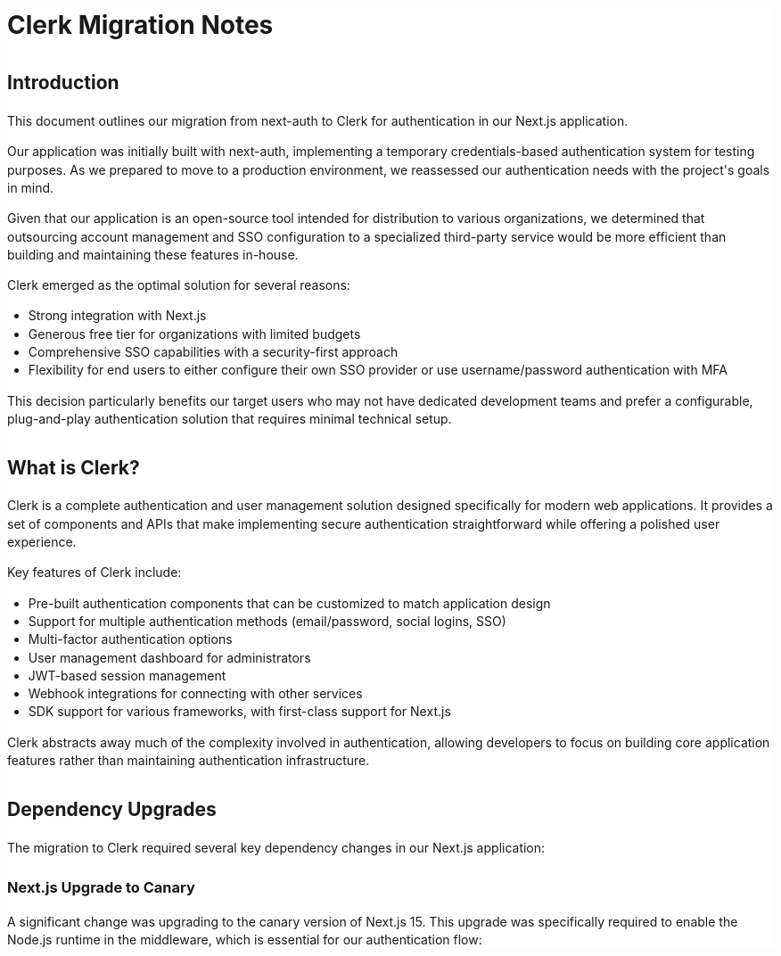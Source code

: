 # Clerk Migration Notes

## Introduction

This document outlines our migration from next-auth to Clerk for authentication in our Next.js application. 

Our application was initially built with next-auth, implementing a temporary credentials-based authentication system for testing purposes. As we prepared to move to a production environment, we reassessed our authentication needs with the project's goals in mind.

Given that our application is an open-source tool intended for distribution to various organizations, we determined that outsourcing account management and SSO configuration to a specialized third-party service would be more efficient than building and maintaining these features in-house.

Clerk emerged as the optimal solution for several reasons:
- Strong integration with Next.js
- Generous free tier for organizations with limited budgets
- Comprehensive SSO capabilities with a security-first approach
- Flexibility for end users to either configure their own SSO provider or use username/password authentication with MFA

This decision particularly benefits our target users who may not have dedicated development teams and prefer a configurable, plug-and-play authentication solution that requires minimal technical setup.

## What is Clerk?

Clerk is a complete authentication and user management solution designed specifically for modern web applications. It provides a set of components and APIs that make implementing secure authentication straightforward while offering a polished user experience.

Key features of Clerk include:
- Pre-built authentication components that can be customized to match application design
- Support for multiple authentication methods (email/password, social logins, SSO)
- Multi-factor authentication options
- User management dashboard for administrators
- JWT-based session management
- Webhook integrations for connecting with other services
- SDK support for various frameworks, with first-class support for Next.js

Clerk abstracts away much of the complexity involved in authentication, allowing developers to focus on building core application features rather than maintaining authentication infrastructure.

## Dependency Upgrades

The migration to Clerk required several key dependency changes in our Next.js application:

### Next.js Upgrade to Canary

A significant change was upgrading to the canary version of Next.js 15. This upgrade was specifically required to enable the Node.js runtime in the middleware, which is essential for our authentication flow:
